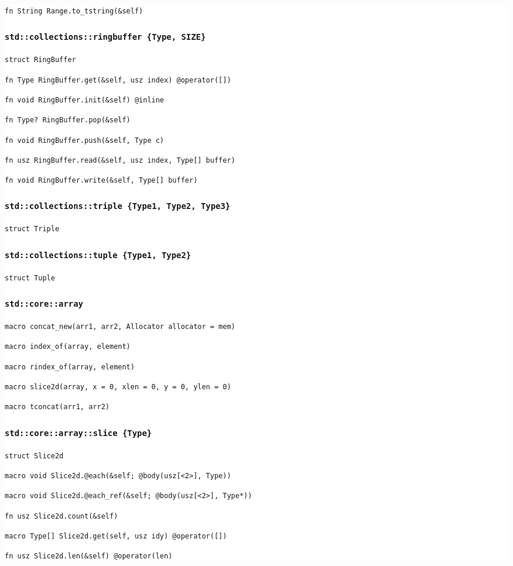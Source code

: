 ```c3
fn String Range.to_tstring(&self)
```
### `std::collections::ringbuffer {Type, SIZE}`
```c3
struct RingBuffer
```
```c3
fn Type RingBuffer.get(&self, usz index) @operator([])
```
```c3
fn void RingBuffer.init(&self) @inline
```
```c3
fn Type? RingBuffer.pop(&self)
```
```c3
fn void RingBuffer.push(&self, Type c)
```
```c3
fn usz RingBuffer.read(&self, usz index, Type[] buffer)
```
```c3
fn void RingBuffer.write(&self, Type[] buffer)
```
### `std::collections::triple {Type1, Type2, Type3}`
```c3
struct Triple
```
### `std::collections::tuple {Type1, Type2}`
```c3
struct Tuple
```
### `std::core::array`
```c3
macro concat_new(arr1, arr2, Allocator allocator = mem)
```
```c3
macro index_of(array, element)
```
```c3
macro rindex_of(array, element)
```
```c3
macro slice2d(array, x = 0, xlen = 0, y = 0, ylen = 0)
```
```c3
macro tconcat(arr1, arr2)
```
### `std::core::array::slice {Type}`
```c3
struct Slice2d
```
```c3
macro void Slice2d.@each(&self; @body(usz[<2>], Type))
```
```c3
macro void Slice2d.@each_ref(&self; @body(usz[<2>], Type*))
```
```c3
fn usz Slice2d.count(&self)
```
```c3
macro Type[] Slice2d.get(self, usz idy) @operator([])
```
```c3
fn usz Slice2d.len(&self) @operator(len)
```
```c3
```